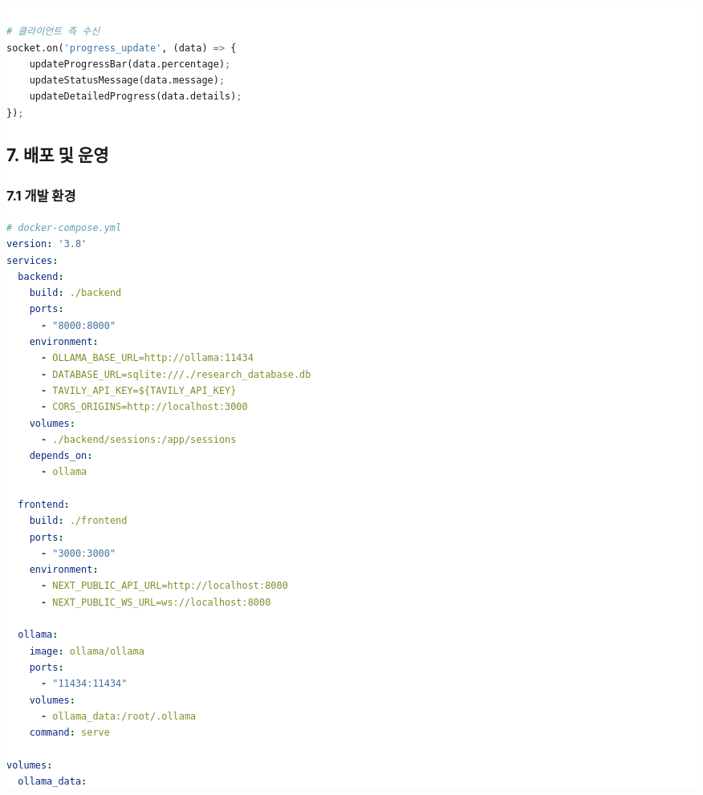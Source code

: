 ```python

# 클라이언트 측 수신
socket.on('progress_update', (data) => {
    updateProgressBar(data.percentage);
    updateStatusMessage(data.message);
    updateDetailedProgress(data.details);
});
```

## 7. 배포 및 운영

### 7.1 개발 환경
```yaml
# docker-compose.yml
version: '3.8'
services:
  backend:
    build: ./backend
    ports:
      - "8000:8000"
    environment:
      - OLLAMA_BASE_URL=http://ollama:11434
      - DATABASE_URL=sqlite:///./research_database.db
      - TAVILY_API_KEY=${TAVILY_API_KEY}
      - CORS_ORIGINS=http://localhost:3000
    volumes:
      - ./backend/sessions:/app/sessions
    depends_on:
      - ollama

  frontend:
    build: ./frontend
    ports:
      - "3000:3000"
    environment:
      - NEXT_PUBLIC_API_URL=http://localhost:8000
      - NEXT_PUBLIC_WS_URL=ws://localhost:8000

  ollama:
    image: ollama/ollama
    ports:
      - "11434:11434"
    volumes:
      - ollama_data:/root/.ollama
    command: serve

volumes:
  ollama_data:
```
